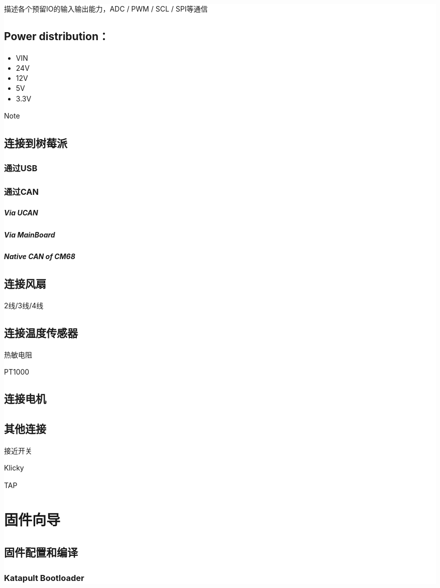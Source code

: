 描述各个预留IO的输入输出能力，ADC / PWM / SCL / SPI等通信

## Power distribution：

- VIN
- 24V
- 12V
- 5V
- 3.3V
> [!Note]

## 连接到树莓派

### 通过USB

### 通过CAN
##### Via UCAN
##### Via MainBoard

##### Native CAN of CM68

## 连接风扇

2线/3线/4线

## 连接温度传感器

热敏电阻

 PT1000 

## 连接电机

## 其他连接

接近开关 

Klicky

TAP

# 固件向导

## 固件配置和编译

### Katapult Bootloader
